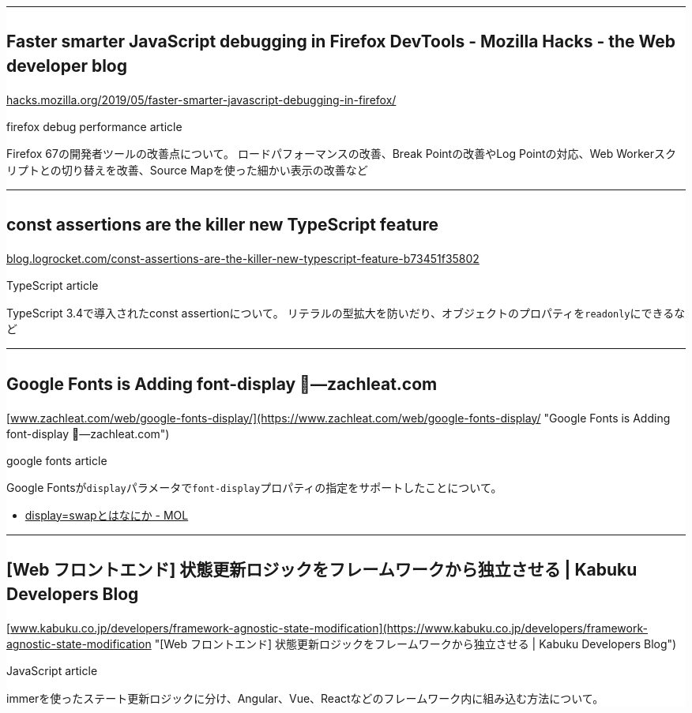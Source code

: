 
----

## Faster smarter JavaScript debugging in Firefox DevTools - Mozilla Hacks - the Web developer blog
[hacks.mozilla.org/2019/05/faster-smarter-javascript-debugging-in-firefox/](https://hacks.mozilla.org/2019/05/faster-smarter-javascript-debugging-in-firefox/ "Faster smarter JavaScript debugging in Firefox DevTools - Mozilla Hacks - the Web developer blog")
<p class="jser-tags jser-tag-icon"><span class="jser-tag">firefox</span> <span class="jser-tag">debug</span> <span class="jser-tag">performance</span> <span class="jser-tag">article</span></p>

Firefox 67の開発者ツールの改善点について。
ロードパフォーマンスの改善、Break Pointの改善やLog Pointの対応、Web Workerスクリプトとの切り替えを改善、Source Mapを使った細かい表示の改善など


----

## const assertions are the killer new TypeScript feature
[blog.logrocket.com/const-assertions-are-the-killer-new-typescript-feature-b73451f35802](https://blog.logrocket.com/const-assertions-are-the-killer-new-typescript-feature-b73451f35802 "const assertions are the killer new TypeScript feature")
<p class="jser-tags jser-tag-icon"><span class="jser-tag">TypeScript</span> <span class="jser-tag">article</span></p>

TypeScript 3.4で導入されたconst assertionについて。
リテラルの型拡大を防いだり、オブジェクトのプロパティを`readonly`にできるなど


----

## Google Fonts is Adding font-display 🎉—zachleat.com
[www.zachleat.com/web/google-fonts-display/](https://www.zachleat.com/web/google-fonts-display/ "Google Fonts is Adding font-display 🎉—zachleat.com")
<p class="jser-tags jser-tag-icon"><span class="jser-tag">google</span> <span class="jser-tag">fonts</span> <span class="jser-tag">article</span></p>

Google Fontsが`display`パラメータで`font-display`プロパティの指定をサポートしたことについて。

- [display=swapとはなにか - MOL](https://t32k.me/mol/log/font-display-swap/ "display&#x3D;swapとはなにか - MOL")

----

## \[Web フロントエンド\] 状態更新ロジックをフレームワークから独立させる | Kabuku Developers Blog
[www.kabuku.co.jp/developers/framework-agnostic-state-modification](https://www.kabuku.co.jp/developers/framework-agnostic-state-modification "\[Web フロントエンド\] 状態更新ロジックをフレームワークから独立させる | Kabuku Developers Blog")
<p class="jser-tags jser-tag-icon"><span class="jser-tag">JavaScript</span> <span class="jser-tag">article</span></p>

immerを使ったステート更新ロジックに分け、Angular、Vue、Reactなどのフレームワーク内に組み込む方法について。
